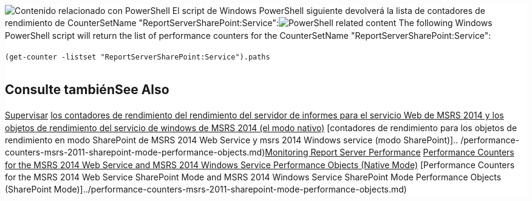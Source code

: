  <span data-ttu-id="c936e-175">![Contenido relacionado con PowerShell](../media/rs-powershellicon.jpg "Contenido relacionado con PowerShell") El script de Windows PowerShell siguiente devolverá la lista de contadores de rendimiento de CounterSetName "ReportServerSharePoint:Service":</span><span class="sxs-lookup"><span data-stu-id="c936e-175">![PowerShell related content](../media/rs-powershellicon.jpg "PowerShell related content") The following Windows PowerShell script will return the list of performance counters for the CounterSetName "ReportServerSharePoint:Service":</span></span>

```
(get-counter -listset "ReportServerSharePoint:Service").paths
```

## <a name="see-also"></a><span data-ttu-id="c936e-176">Consulte también</span><span class="sxs-lookup"><span data-stu-id="c936e-176">See Also</span></span>
 <span data-ttu-id="c936e-177">[Supervisar](monitoring-report-server-performance.md) [los contadores de rendimiento del rendimiento del servidor de informes para el servicio Web de MSRS 2014 y los objetos de rendimiento del servicio de windows de MSRS 2014 &#40;el modo nativo&#41;](../report-server/performance-counters-msrs-2011-web-service-performance-objects.md) [contadores de rendimiento para los objetos de rendimiento en modo SharePoint de MSRS 2014 Web Service y msrs 2014 Windows service &#40;modo SharePoint&#41;].. /performance-counters-msrs-2011-sharepoint-mode-performance-objects.md)</span><span class="sxs-lookup"><span data-stu-id="c936e-177">[Monitoring Report Server Performance](monitoring-report-server-performance.md) [Performance Counters for the MSRS 2014 Web Service and MSRS 2014 Windows Service Performance Objects &#40;Native Mode&#41;](../report-server/performance-counters-msrs-2011-web-service-performance-objects.md) [Performance Counters for the MSRS 2014 Web Service SharePoint Mode and MSRS 2014 Windows Service SharePoint Mode Performance Objects &#40;SharePoint Mode&#41;]../performance-counters-msrs-2011-sharepoint-mode-performance-objects.md)</span></span>


